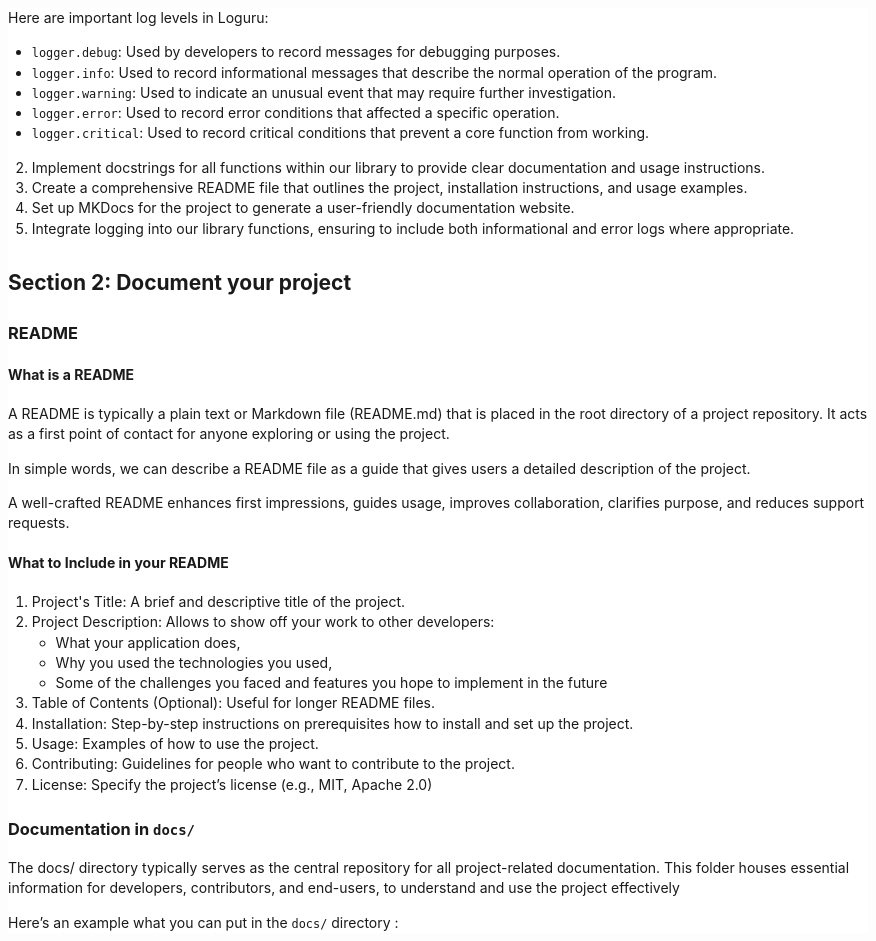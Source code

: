 
Here are important log levels in Loguru:
- `logger.debug`: Used by developers to record messages for debugging purposes.
- `logger.info`: Used to record informational messages that describe the normal operation of the program.
- `logger.warning`: Used to indicate an unusual event that may require further investigation.
- `logger.error`: Used to record error conditions that affected a specific operation.
- `logger.critical`: Used to record critical conditions that prevent a core function from working.

2. Implement docstrings for all functions within our library to provide clear documentation and usage instructions.
3. Create a comprehensive README file that outlines the project, installation instructions, and usage examples.
4. Set up MKDocs for the project to generate a user-friendly documentation website.
5. Integrate logging into our library functions, ensuring to include both informational and error logs where appropriate.




## Section 2: Document your project
### README
#### What is a README
A README is typically a plain text or Markdown file (README.md) that is placed in the root directory of a project repository. It acts as a first point of contact for anyone exploring or using the project.

In simple words, we can describe a README file as a guide that gives users a detailed description of the project.

A well-crafted README enhances first impressions, guides usage, improves collaboration, clarifies purpose, and reduces support requests.

#### What to Include in your README
1. Project's Title: A brief and descriptive title of the project.
2. Project Description: Allows to show off your work to other developers:
    - What your application does,
    - Why you used the technologies you used,
    - Some of the challenges you faced and features you hope to implement in the future
3. Table of Contents (Optional): Useful for longer README files.
4. Installation: Step-by-step instructions on prerequisites how to install and set up the project.
5. Usage: Examples of how to use the project.
6. Contributing: Guidelines for people who want to contribute to the project.
7. License: Specify the project’s license (e.g., MIT, Apache 2.0)


### Documentation in `docs/`
The docs/ directory typically serves as the central repository for all project-related documentation. This folder houses essential information for developers, contributors, and end-users, to understand and use the project effectively


Here’s an example what you can put in the `docs/` directory :

